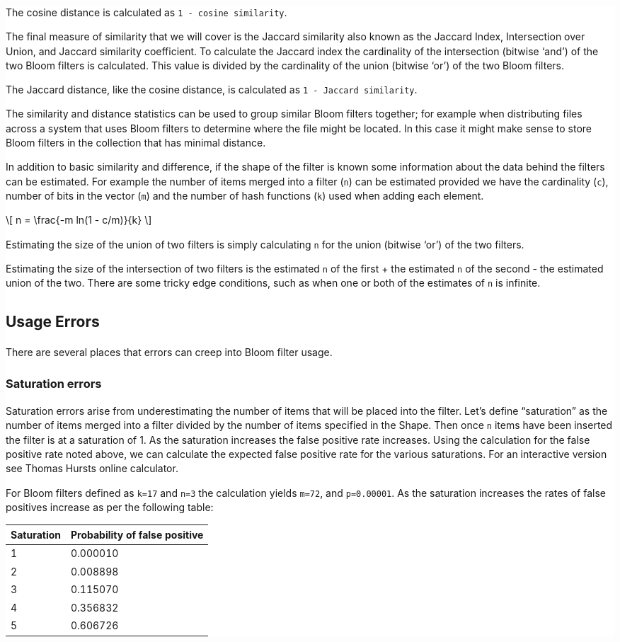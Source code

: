 The cosine distance is calculated as `1 - cosine similarity`.


The final measure of similarity that we will cover is the Jaccard similarity also known as the Jaccard Index, Intersection over Union, and Jaccard similarity coefficient.  To calculate the Jaccard index the cardinality of the intersection (bitwise ‘and’)  of the two Bloom filters is calculated.  This value is divided by the cardinality of the union (bitwise ‘or’) of the two Bloom filters.

The Jaccard distance, like the cosine distance, is calculated as `1 - Jaccard similarity`.

The similarity and distance statistics can be used to group similar Bloom filters together; for example when distributing files across a system that uses Bloom filters to determine where the file might be located.  In this case it might make sense to store Bloom filters in the collection that has minimal distance.

In addition to basic similarity and difference, if the shape of the filter is known some information about the data behind the filters can be estimated.  For example the number of items merged into a filter (`n`) can be estimated provided we have the cardinality (`c`), number of bits in the vector (`m`) and the number of hash functions (`k`) used when adding each element.

\\[ n = \frac{-m ln(1 - c/m)}{k} \\]

Estimating the size of the union of two filters is simply calculating `n` for the union (bitwise ‘or’) of the two filters.

Estimating the size of the intersection of two filters is the estimated `n` of the first + the estimated `n` of the second - the estimated union of the two.  There are some tricky edge conditions, such as when one or both of the estimates of `n` is infinite.

## Usage Errors
There are several places that errors can creep into Bloom filter usage.

### Saturation errors

Saturation errors arise from underestimating the number of items that will be placed into the filter.  Let’s define  “saturation” as the number of items merged into a filter divided by the number of items specified in the Shape.  Then once `n` items have been inserted the filter is at a saturation of 1.  As the saturation increases the false positive rate increases.   Using the calculation for the false positive rate noted above, we can calculate the expected false positive rate for the various saturations.  For an interactive version see Thomas Hursts online calculator.

For Bloom filters defined as `k=17` and `n=3` the calculation yields `m=72`, and `p=0.00001`.  As the saturation increases the rates of false positives increase as per the following table:

| Saturation | Probability of false positive |
|------------|-------------------------------|
| 1 | 0.000010 |
| 2 | 0.008898 |
| 3 | 0.115070 |
| 4 | 0.356832 |
| 5 | 0.606726 |
